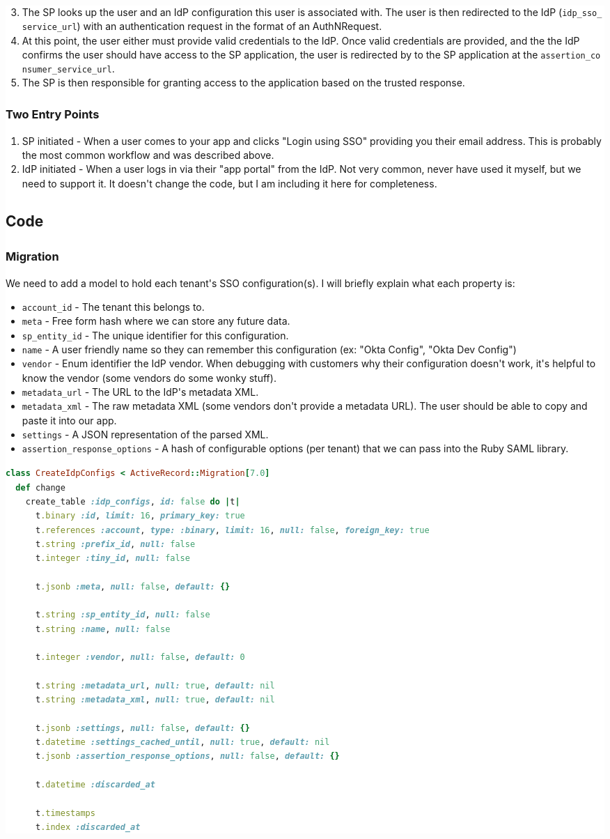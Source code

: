 3. The SP looks up the user and an IdP configuration this user is associated with. The user is then redirected to the IdP (`idp_sso_service_url`) with an authentication request in the format of an AuthNRequest.
4. At this point, the user either must provide valid credentials to the IdP. Once valid credentials are provided, and the the IdP confirms the user should have access to the SP application, the user is redirected by to the SP application at the `assertion_consumer_service_url`.
5. The SP is then responsible for granting access to the application based on the trusted response.

### Two Entry Points

1. SP initiated - When a user comes to your app and clicks "Login using SSO" providing you their email address. This is probably the most common workflow and was described above.
2. IdP initiated - When a user logs in via their "app portal" from the IdP. Not very common, never have used it myself, but we need to support it. It doesn't change the code, but I am including it here for completeness.

## Code

### Migration

We need to add a model to hold each tenant's SSO configuration(s). I will briefly explain what each property is:

* `account_id` - The tenant this belongs to.
* `meta` - Free form hash where we can store any future data.
* `sp_entity_id` - The unique identifier for this configuration.
* `name` - A user friendly name so they can remember this configuration (ex: "Okta Config", "Okta Dev Config")
* `vendor` - Enum identifier the IdP vendor. When debugging with customers why their configuration doesn't work, it's helpful to know the vendor (some vendors do some wonky stuff).
* `metadata_url` - The URL to the IdP's metadata XML.
* `metadata_xml` - The raw metadata XML (some vendors don't provide a metadata URL). The user should be able to copy and paste it into our app.
* `settings` - A JSON representation of the parsed XML.
* `assertion_response_options` - A hash of configurable options (per tenant) that we can pass into the Ruby SAML library.

```ruby showLineNumbers
class CreateIdpConfigs < ActiveRecord::Migration[7.0]
  def change
    create_table :idp_configs, id: false do |t|
      t.binary :id, limit: 16, primary_key: true
      t.references :account, type: :binary, limit: 16, null: false, foreign_key: true
      t.string :prefix_id, null: false
      t.integer :tiny_id, null: false

      t.jsonb :meta, null: false, default: {}

      t.string :sp_entity_id, null: false
      t.string :name, null: false

      t.integer :vendor, null: false, default: 0

      t.string :metadata_url, null: true, default: nil
      t.string :metadata_xml, null: true, default: nil

      t.jsonb :settings, null: false, default: {}
      t.datetime :settings_cached_until, null: true, default: nil
      t.jsonb :assertion_response_options, null: false, default: {}

      t.datetime :discarded_at

      t.timestamps
      t.index :discarded_at
```